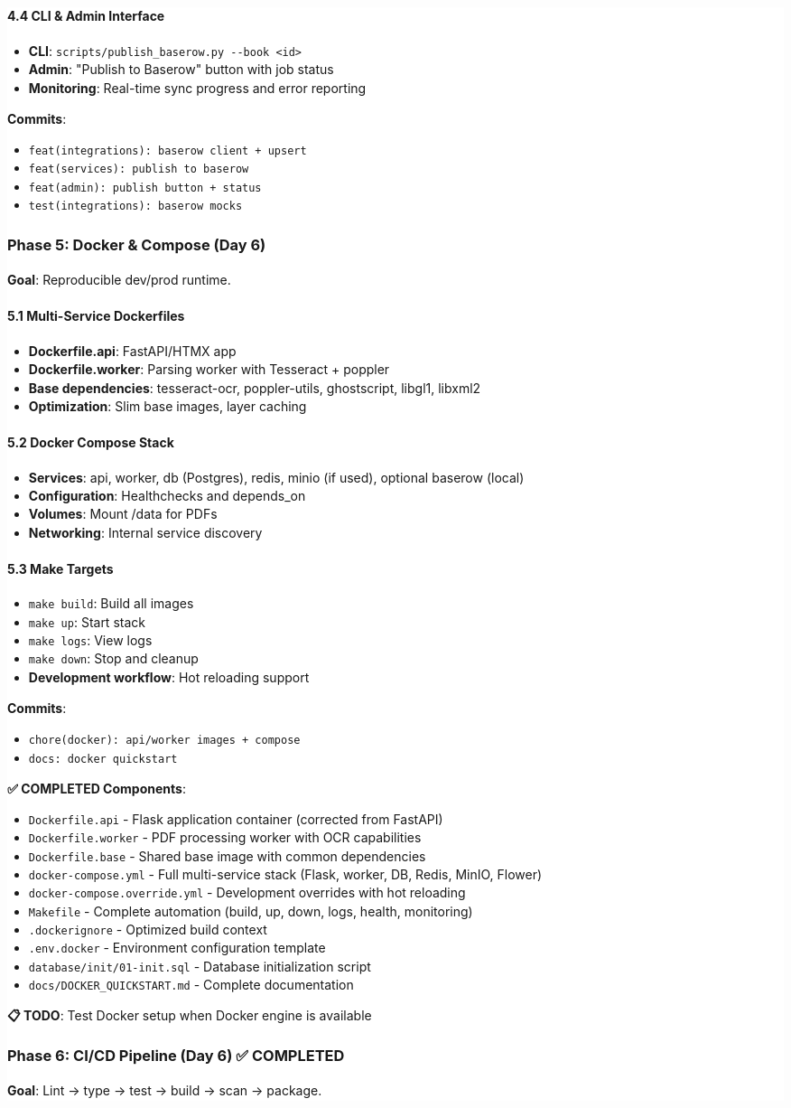 #### 4.4 CLI & Admin Interface
- **CLI**: `scripts/publish_baserow.py --book <id>`
- **Admin**: "Publish to Baserow" button with job status
- **Monitoring**: Real-time sync progress and error reporting

**Commits**:
- `feat(integrations): baserow client + upsert`
- `feat(services): publish to baserow`
- `feat(admin): publish button + status`
- `test(integrations): baserow mocks`

### Phase 5: Docker & Compose (Day 6)
**Goal**: Reproducible dev/prod runtime.

#### 5.1 Multi-Service Dockerfiles
- **Dockerfile.api**: FastAPI/HTMX app
- **Dockerfile.worker**: Parsing worker with Tesseract + poppler
- **Base dependencies**: tesseract-ocr, poppler-utils, ghostscript, libgl1, libxml2
- **Optimization**: Slim base images, layer caching

#### 5.2 Docker Compose Stack
- **Services**: api, worker, db (Postgres), redis, minio (if used), optional baserow (local)
- **Configuration**: Healthchecks and depends_on
- **Volumes**: Mount /data for PDFs
- **Networking**: Internal service discovery

#### 5.3 Make Targets
- `make build`: Build all images
- `make up`: Start stack
- `make logs`: View logs
- `make down`: Stop and cleanup
- **Development workflow**: Hot reloading support

**Commits**:
- `chore(docker): api/worker images + compose`
- `docs: docker quickstart`

**✅ COMPLETED Components**:
- `Dockerfile.api` - Flask application container (corrected from FastAPI)
- `Dockerfile.worker` - PDF processing worker with OCR capabilities
- `Dockerfile.base` - Shared base image with common dependencies
- `docker-compose.yml` - Full multi-service stack (Flask, worker, DB, Redis, MinIO, Flower)
- `docker-compose.override.yml` - Development overrides with hot reloading
- `Makefile` - Complete automation (build, up, down, logs, health, monitoring)
- `.dockerignore` - Optimized build context
- `.env.docker` - Environment configuration template
- `database/init/01-init.sql` - Database initialization script
- `docs/DOCKER_QUICKSTART.md` - Complete documentation

**📋 TODO**: Test Docker setup when Docker engine is available

### Phase 6: CI/CD Pipeline (Day 6) ✅ COMPLETED
**Goal**: Lint → type → test → build → scan → package.
